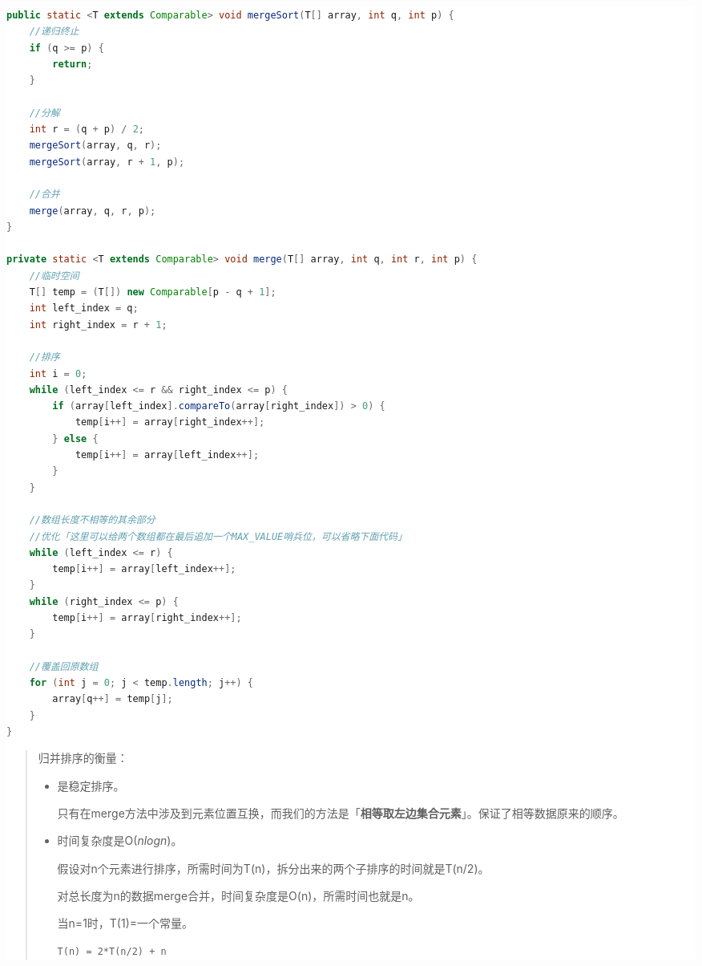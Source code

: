 ```java
public static <T extends Comparable> void mergeSort(T[] array, int q, int p) {
    //递归终止
    if (q >= p) {
        return;
    }

    //分解
    int r = (q + p) / 2;
    mergeSort(array, q, r);
    mergeSort(array, r + 1, p);

    //合并
    merge(array, q, r, p);
}

private static <T extends Comparable> void merge(T[] array, int q, int r, int p) {
    //临时空间
    T[] temp = (T[]) new Comparable[p - q + 1];
    int left_index = q;
    int right_index = r + 1;

    //排序
    int i = 0;
    while (left_index <= r && right_index <= p) {
        if (array[left_index].compareTo(array[right_index]) > 0) {
            temp[i++] = array[right_index++];
        } else {
            temp[i++] = array[left_index++];
        }
    }

    //数组长度不相等的其余部分
    //优化「这里可以给两个数组都在最后追加一个MAX_VALUE哨兵位，可以省略下面代码」
    while (left_index <= r) {
        temp[i++] = array[left_index++];
    }
    while (right_index <= p) {
        temp[i++] = array[right_index++];
    }

    //覆盖回原数组
    for (int j = 0; j < temp.length; j++) {
        array[q++] = temp[j];
    }
}
```

> 归并排序的衡量：
>
> - 是稳定排序。
>
>   只有在merge方法中涉及到元素位置互换，而我们的方法是「**相等取左边集合元素**」。保证了相等数据原来的顺序。
>
> - 时间复杂度是O($nlogn$)。
>
>   假设对n个元素进行排序，所需时间为T(n)，拆分出来的两个子排序的时间就是T(n/2)。
>
>   对总长度为n的数据merge合并，时间复杂度是O(n)，所需时间也就是n。
>
>   当n=1时，T(1)=一个常量。
>
>   ```公式
>   T(n) = 2*T(n/2) + n
